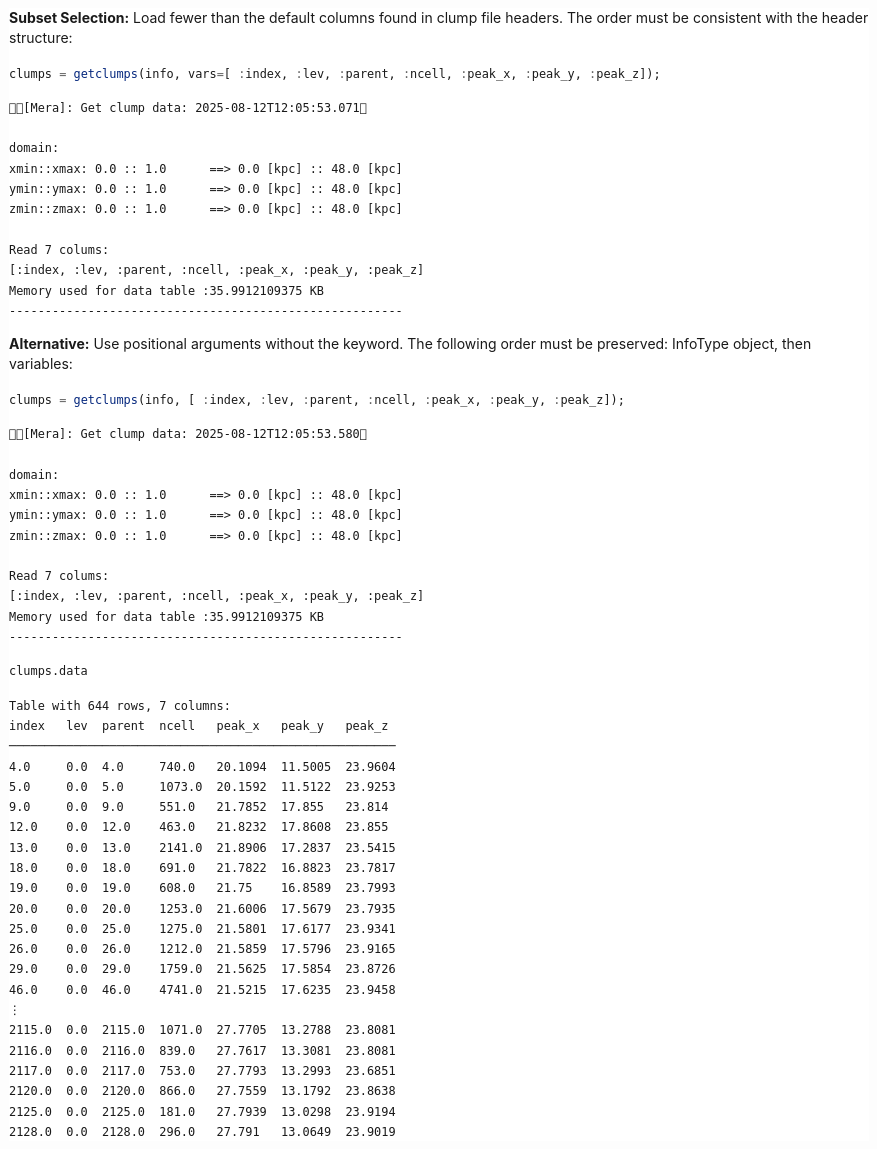 **Subset Selection:** Load fewer than the default columns found in clump file headers. The order must be consistent with the header structure:


```julia
clumps = getclumps(info, vars=[ :index, :lev, :parent, :ncell, :peak_x, :peak_y, :peak_z]);
```

    [Mera]: Get clump data: 2025-08-12T12:05:53.071
    
    domain:
    xmin::xmax: 0.0 :: 1.0  	==> 0.0 [kpc] :: 48.0 [kpc]
    ymin::ymax: 0.0 :: 1.0  	==> 0.0 [kpc] :: 48.0 [kpc]
    zmin::zmax: 0.0 :: 1.0  	==> 0.0 [kpc] :: 48.0 [kpc]
    
    Read 7 colums: 
    [:index, :lev, :parent, :ncell, :peak_x, :peak_y, :peak_z]
    Memory used for data table :35.9912109375 KB
    -------------------------------------------------------
    


**Alternative:** Use positional arguments without the keyword. The following order must be preserved: InfoType object, then variables:


```julia
clumps = getclumps(info, [ :index, :lev, :parent, :ncell, :peak_x, :peak_y, :peak_z]);
```

    [Mera]: Get clump data: 2025-08-12T12:05:53.580
    
    domain:
    xmin::xmax: 0.0 :: 1.0  	==> 0.0 [kpc] :: 48.0 [kpc]
    ymin::ymax: 0.0 :: 1.0  	==> 0.0 [kpc] :: 48.0 [kpc]
    zmin::zmax: 0.0 :: 1.0  	==> 0.0 [kpc] :: 48.0 [kpc]
    
    Read 7 colums: 
    [:index, :lev, :parent, :ncell, :peak_x, :peak_y, :peak_z]
    Memory used for data table :35.9912109375 KB
    -------------------------------------------------------
    



```julia
clumps.data
```




    Table with 644 rows, 7 columns:
    index   lev  parent  ncell   peak_x   peak_y   peak_z
    ──────────────────────────────────────────────────────
    4.0     0.0  4.0     740.0   20.1094  11.5005  23.9604
    5.0     0.0  5.0     1073.0  20.1592  11.5122  23.9253
    9.0     0.0  9.0     551.0   21.7852  17.855   23.814
    12.0    0.0  12.0    463.0   21.8232  17.8608  23.855
    13.0    0.0  13.0    2141.0  21.8906  17.2837  23.5415
    18.0    0.0  18.0    691.0   21.7822  16.8823  23.7817
    19.0    0.0  19.0    608.0   21.75    16.8589  23.7993
    20.0    0.0  20.0    1253.0  21.6006  17.5679  23.7935
    25.0    0.0  25.0    1275.0  21.5801  17.6177  23.9341
    26.0    0.0  26.0    1212.0  21.5859  17.5796  23.9165
    29.0    0.0  29.0    1759.0  21.5625  17.5854  23.8726
    46.0    0.0  46.0    4741.0  21.5215  17.6235  23.9458
    ⋮
    2115.0  0.0  2115.0  1071.0  27.7705  13.2788  23.8081
    2116.0  0.0  2116.0  839.0   27.7617  13.3081  23.8081
    2117.0  0.0  2117.0  753.0   27.7793  13.2993  23.6851
    2120.0  0.0  2120.0  866.0   27.7559  13.1792  23.8638
    2125.0  0.0  2125.0  181.0   27.7939  13.0298  23.9194
    2128.0  0.0  2128.0  296.0   27.791   13.0649  23.9019